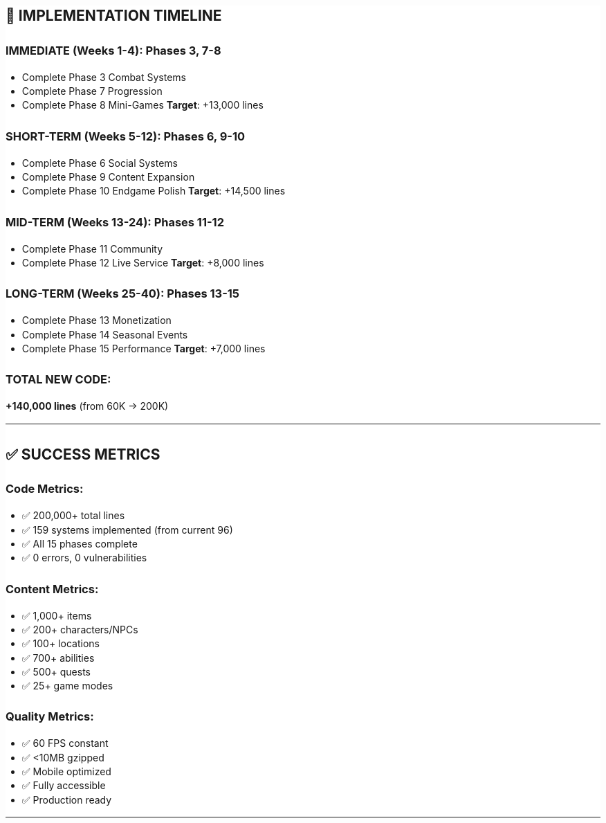 ## 🚀 IMPLEMENTATION TIMELINE

### IMMEDIATE (Weeks 1-4): Phases 3, 7-8
- Complete Phase 3 Combat Systems
- Complete Phase 7 Progression
- Complete Phase 8 Mini-Games
**Target**: +13,000 lines

### SHORT-TERM (Weeks 5-12): Phases 6, 9-10
- Complete Phase 6 Social Systems
- Complete Phase 9 Content Expansion
- Complete Phase 10 Endgame Polish
**Target**: +14,500 lines

### MID-TERM (Weeks 13-24): Phases 11-12
- Complete Phase 11 Community
- Complete Phase 12 Live Service
**Target**: +8,000 lines

### LONG-TERM (Weeks 25-40): Phases 13-15
- Complete Phase 13 Monetization
- Complete Phase 14 Seasonal Events
- Complete Phase 15 Performance
**Target**: +7,000 lines

### TOTAL NEW CODE: 
**+140,000 lines** (from 60K → 200K)

---

## ✅ SUCCESS METRICS

### Code Metrics:
- ✅ 200,000+ total lines
- ✅ 159 systems implemented (from current 96)
- ✅ All 15 phases complete
- ✅ 0 errors, 0 vulnerabilities

### Content Metrics:
- ✅ 1,000+ items
- ✅ 200+ characters/NPCs
- ✅ 100+ locations
- ✅ 700+ abilities
- ✅ 500+ quests
- ✅ 25+ game modes

### Quality Metrics:
- ✅ 60 FPS constant
- ✅ <10MB gzipped
- ✅ Mobile optimized
- ✅ Fully accessible
- ✅ Production ready

---